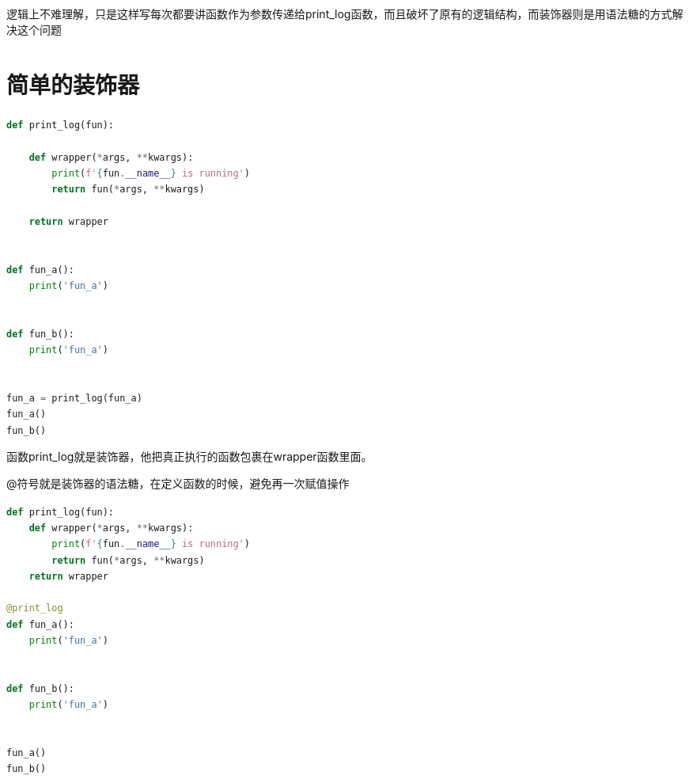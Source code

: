 逻辑上不难理解，只是这样写每次都要讲函数作为参数传递给print_log函数，而且破坏了原有的逻辑结构，而装饰器则是用语法糖的方式解决这个问题

# 简单的装饰器

```python
def print_log(fun):
  
    def wrapper(*args, **kwargs):
        print(f'{fun.__name__} is running')
        return fun(*args, **kwargs)
      
    return wrapper


def fun_a():
    print('fun_a')


def fun_b():
    print('fun_a')


fun_a = print_log(fun_a)
fun_a()
fun_b()

```

函数print_log就是装饰器，他把真正执行的函数包裹在wrapper函数里面。

@符号就是装饰器的语法糖，在定义函数的时候，避免再一次赋值操作

```python
def print_log(fun):
    def wrapper(*args, **kwargs):
        print(f'{fun.__name__} is running')
        return fun(*args, **kwargs)
    return wrapper

@print_log
def fun_a():
    print('fun_a')


def fun_b():
    print('fun_a')


fun_a()
fun_b()

```
